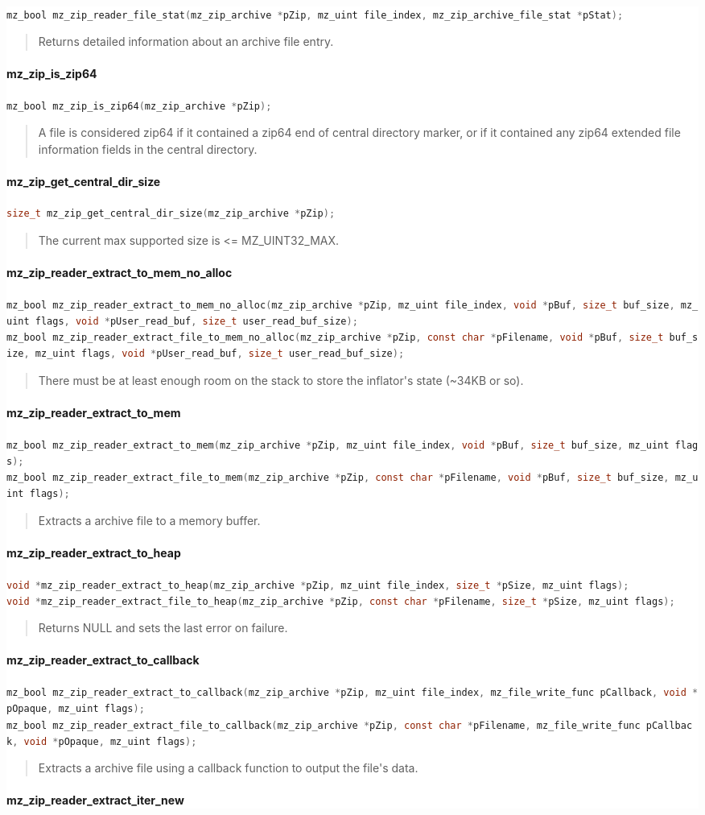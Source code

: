 ```c
mz_bool mz_zip_reader_file_stat(mz_zip_archive *pZip, mz_uint file_index, mz_zip_archive_file_stat *pStat);
```
>  Returns detailed information about an archive file entry. 
#### mz_zip_is_zip64

```c
mz_bool mz_zip_is_zip64(mz_zip_archive *pZip);
```
>  A file is considered zip64 if it contained a zip64 end of central directory marker, or if it contained any zip64 extended file information fields in the central directory. 
#### mz_zip_get_central_dir_size

```c
size_t mz_zip_get_central_dir_size(mz_zip_archive *pZip);
```
>  The current max supported size is <= MZ_UINT32_MAX. 
#### mz_zip_reader_extract_to_mem_no_alloc

```c
mz_bool mz_zip_reader_extract_to_mem_no_alloc(mz_zip_archive *pZip, mz_uint file_index, void *pBuf, size_t buf_size, mz_uint flags, void *pUser_read_buf, size_t user_read_buf_size);
mz_bool mz_zip_reader_extract_file_to_mem_no_alloc(mz_zip_archive *pZip, const char *pFilename, void *pBuf, size_t buf_size, mz_uint flags, void *pUser_read_buf, size_t user_read_buf_size);
```
>  There must be at least enough room on the stack to store the inflator's state (~34KB or so). 
#### mz_zip_reader_extract_to_mem

```c
mz_bool mz_zip_reader_extract_to_mem(mz_zip_archive *pZip, mz_uint file_index, void *pBuf, size_t buf_size, mz_uint flags);
mz_bool mz_zip_reader_extract_file_to_mem(mz_zip_archive *pZip, const char *pFilename, void *pBuf, size_t buf_size, mz_uint flags);
```
>  Extracts a archive file to a memory buffer. 
#### mz_zip_reader_extract_to_heap

```c
void *mz_zip_reader_extract_to_heap(mz_zip_archive *pZip, mz_uint file_index, size_t *pSize, mz_uint flags);
void *mz_zip_reader_extract_file_to_heap(mz_zip_archive *pZip, const char *pFilename, size_t *pSize, mz_uint flags);
```
>  Returns NULL and sets the last error on failure. 
#### mz_zip_reader_extract_to_callback

```c
mz_bool mz_zip_reader_extract_to_callback(mz_zip_archive *pZip, mz_uint file_index, mz_file_write_func pCallback, void *pOpaque, mz_uint flags);
mz_bool mz_zip_reader_extract_file_to_callback(mz_zip_archive *pZip, const char *pFilename, mz_file_write_func pCallback, void *pOpaque, mz_uint flags);
```
>  Extracts a archive file using a callback function to output the file's data. 
#### mz_zip_reader_extract_iter_new
